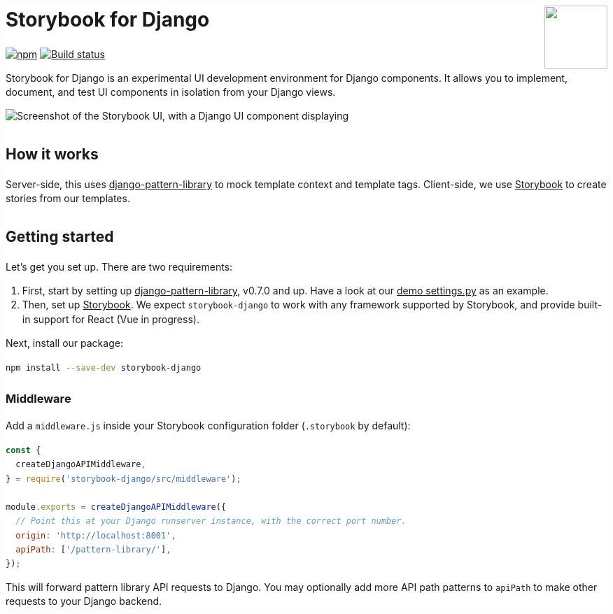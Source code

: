 # Storybook for Django <img src="https://raw.githubusercontent.com/torchbox/storybook-django/main/.github/storybook-django-logo.svg?sanitize=true" alt="" width="90" height="90" align="right">

[![npm](https://img.shields.io/npm/v/storybook-django.svg)](https://www.npmjs.com/package/storybook-django) [![Build status](https://github.com/torchbox/storybook-django/workflows/CI/badge.svg)](https://github.com/torchbox/storybook-django/actions)

Storybook for Django is an experimental UI development environment for Django components. It allows you to implement, document, and test UI components in isolation from your Django views.

![Screenshot of the Storybook UI, with a Django UI component displaying](.github/storybook-django-screenshot.png)

## How it works

Server-side, this uses [django-pattern-library](https://github.com/torchbox/django-pattern-library) to mock template context and template tags. Client-side, we use [Storybook](https://storybook.js.org/) to create stories from our templates.

## Getting started

Let’s get you set up. There are two requirements:

1. First, start by setting up [django-pattern-library](https://github.com/torchbox/django-pattern-library), v0.7.0 and up. Have a look at our [demo settings.py](https://github.com/torchbox/storybook-django/blob/main/demo/settings.py) as an example.
2. Then, set up [Storybook](https://storybook.js.org/). We expect `storybook-django` to work with any framework supported by Storybook, and provide built-in support for React (Vue in progress).

Next, install our package:

```sh
npm install --save-dev storybook-django
```

### Middleware

Add a `middleware.js` inside your Storybook configuration folder (`.storybook` by default):

```js
const {
  createDjangoAPIMiddleware,
} = require('storybook-django/src/middleware');

module.exports = createDjangoAPIMiddleware({
  // Point this at your Django runserver instance, with the correct port number.
  origin: 'http://localhost:8001',
  apiPath: ['/pattern-library/'],
});
```

This will forward pattern library API requests to Django. You may optionally add more API path patterns to `apiPath` to make other requests to your Django backend.
